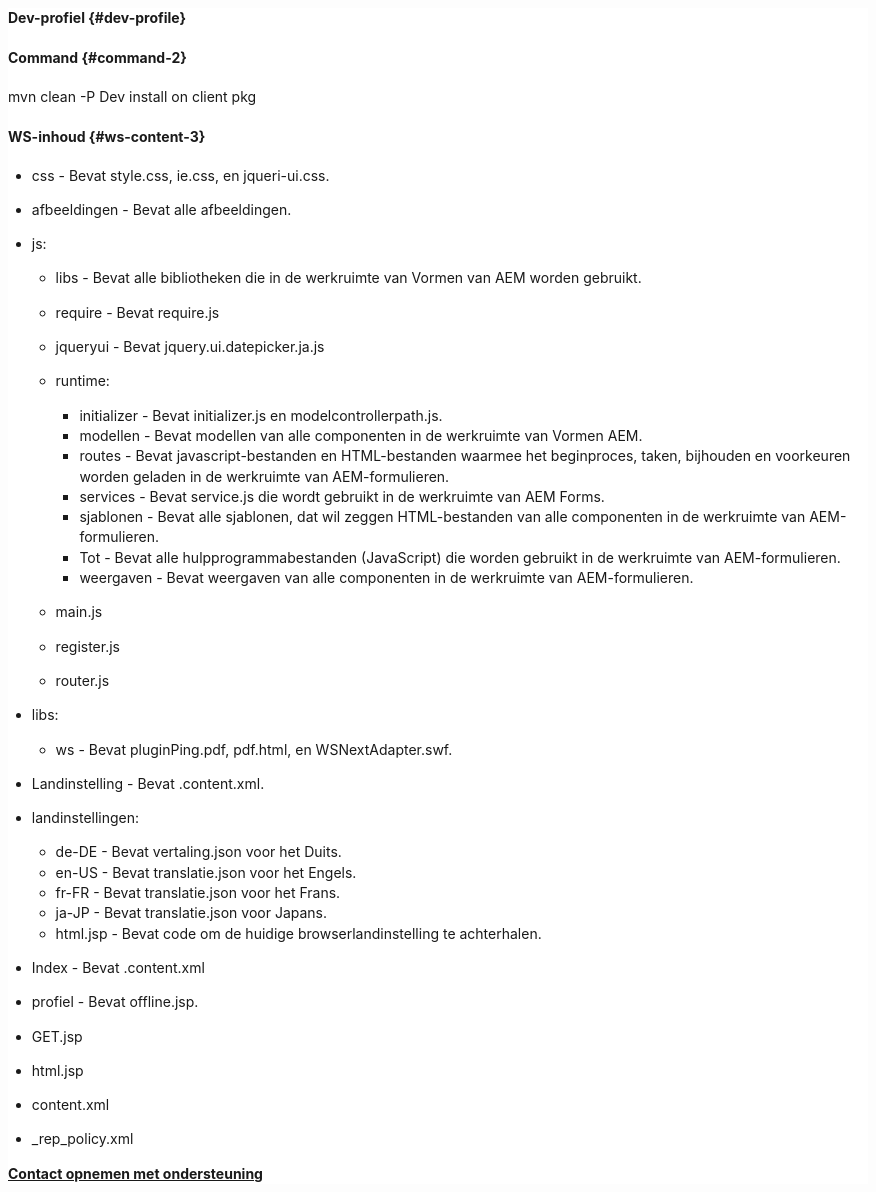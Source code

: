 #### Dev-profiel {#dev-profile}

#### Command {#command-2}

mvn clean -P Dev install on client pkg

#### WS-inhoud {#ws-content-3}

* css - Bevat style.css, ie.css, en jqueri-ui.css.
* afbeeldingen - Bevat alle afbeeldingen.
* js:

   * libs - Bevat alle bibliotheken die in de werkruimte van Vormen van AEM worden gebruikt.
   * require - Bevat require.js
   * jqueryui - Bevat jquery.ui.datepicker.ja.js
   * runtime:

      * initializer - Bevat initializer.js en modelcontrollerpath.js.
      * modellen - Bevat modellen van alle componenten in de werkruimte van Vormen AEM.
      * routes - Bevat javascript-bestanden en HTML-bestanden waarmee het beginproces, taken, bijhouden en voorkeuren worden geladen in de werkruimte van AEM-formulieren.
      * services - Bevat service.js die wordt gebruikt in de werkruimte van AEM Forms.
      * sjablonen - Bevat alle sjablonen, dat wil zeggen HTML-bestanden van alle componenten in de werkruimte van AEM-formulieren.
      * Tot - Bevat alle hulpprogrammabestanden (JavaScript) die worden gebruikt in de werkruimte van AEM-formulieren.
      * weergaven - Bevat weergaven van alle componenten in de werkruimte van AEM-formulieren.
   * main.js
   * register.js
   * router.js


* libs:

   * ws - Bevat pluginPing.pdf, pdf.html, en WSNextAdapter.swf.

* Landinstelling - Bevat .content.xml.
* landinstellingen:

   * de-DE - Bevat vertaling.json voor het Duits.
   * en-US - Bevat translatie.json voor het Engels.
   * fr-FR - Bevat translatie.json voor het Frans.
   * ja-JP - Bevat translatie.json voor Japans.
   * html.jsp - Bevat code om de huidige browserlandinstelling te achterhalen.

* Index - Bevat .content.xml
* profiel - Bevat offline.jsp.
* GET.jsp
* html.jsp
* content.xml
* _rep_policy.xml

**[Contact opnemen met ondersteuning](https://www.adobe.com/account/sign-in.supportportal.html)**
